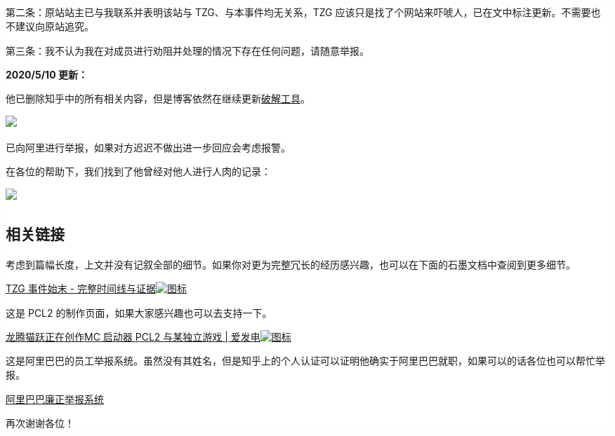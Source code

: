 第二条：原站站主已与我联系并表明该站与 TZG、与本事件均无关系，TZG 应该只是找了个网站来吓唬人，已在文中标注更新。不需要也不建议向原站追究。

第三条：我不认为我在对成员进行劝阻并处理的情况下存在任何问题，请随意举报。

**2020/5/10 更新：**

他已删除知乎中的所有相关内容，但是博客依然在继续更新[破解工具](https://link.zhihu.com/?target=https%3A//zihangu.com/%3Fp%3D574)。

![](https://images.weserv.nl/?url=https%3A//pic2.zhimg.com/v2-ced92963e8d722939094c0d79e465059_b.jpg)

已向阿里进行举报，如果对方迟迟不做出进一步回应会考虑报警。

在各位的帮助下，我们找到了他曾经对他人进行人肉的记录：

![](https://images.weserv.nl/?url=https%3A//pic3.zhimg.com/v2-a45a171cb0dd49b74f372bb4a73e62d2_b.jpg)

相关链接
----

考虑到篇幅长度，上文并没有记叙全部的细节。如果你对更为完整冗长的经历感兴趣，也可以在下面的石墨文档中查阅到更多细节。

[TZG 事件始末 - 完整时间线与证据![图标](https://images.weserv.nl/?url=https%3A//pic3.zhimg.com/v2-6fb8119ed0e09aeae7b1d3d67e523c7e_120x160.jpg)](https://link.zhihu.com/?target=https%3A//shimo.im/docs/xWR3wT3cqxcYt8PQ)

这是 PCL2 的制作页面，如果大家感兴趣也可以去支持一下。

[龙腾猫跃正在创作MC 启动器 PCL2 与某独立游戏 | 爱发电![图标](https://images.weserv.nl/?url=https%3A//pic2.zhimg.com/v2-398347fd729e677445d4a47cc60c7e3d_ipico.jpg)](https://link.zhihu.com/?target=https%3A//afdian.net/%40LTCat)

这是阿里巴巴的员工举报系统。虽然没有其姓名，但是知乎上的个人认证可以证明他确实于阿里巴巴就职，如果可以的话各位也可以帮忙举报。

[阿里巴巴廉正举报系统](https://link.zhihu.com/?target=https%3A//jubao.alibaba.com/internet/readme.htm%3Fspm%3D5176.12901015.7y9jhqsfz.3.3ae7525cAGv1iU)

再次谢谢各位！

